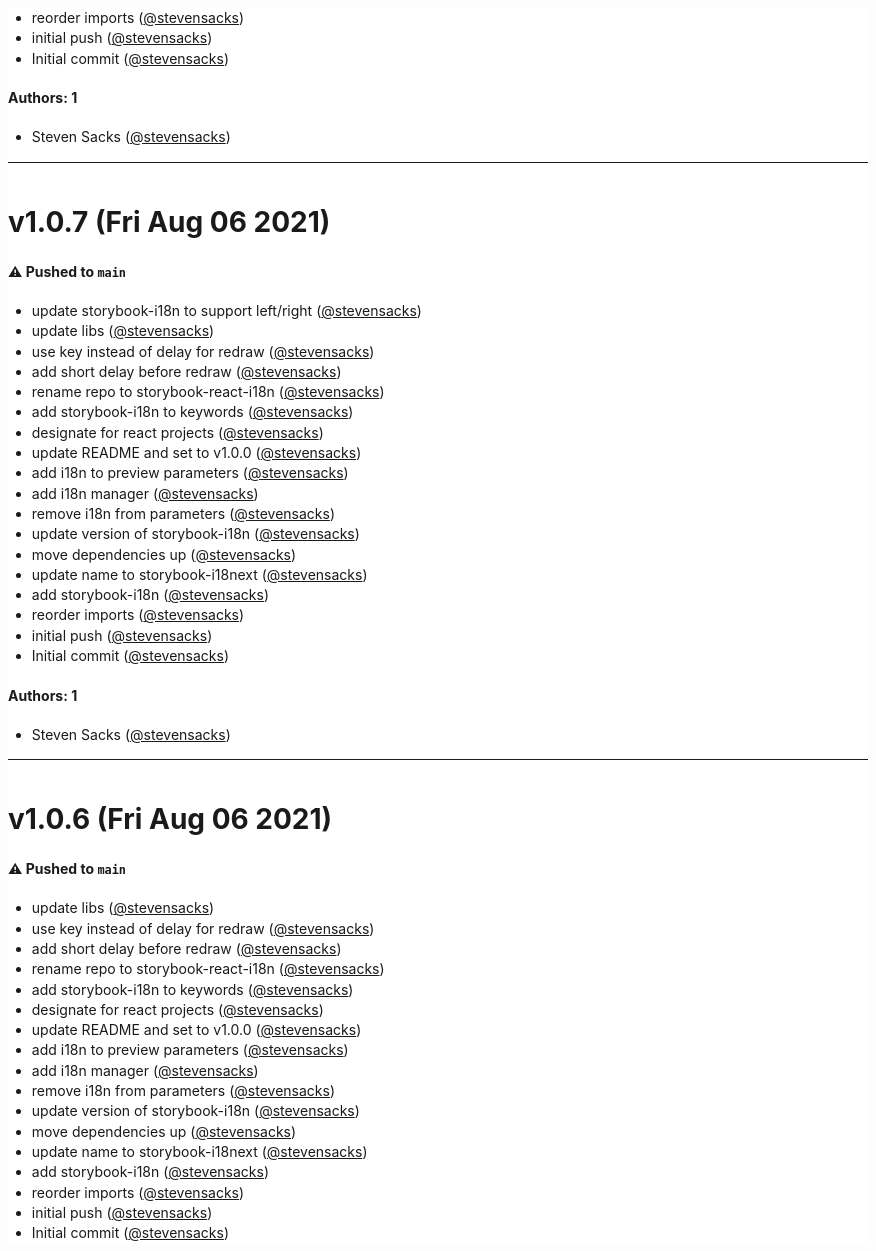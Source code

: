 - reorder imports ([@stevensacks](https://github.com/stevensacks))
- initial push ([@stevensacks](https://github.com/stevensacks))
- Initial commit ([@stevensacks](https://github.com/stevensacks))

#### Authors: 1

- Steven Sacks ([@stevensacks](https://github.com/stevensacks))

---

# v1.0.7 (Fri Aug 06 2021)

#### ⚠️ Pushed to `main`

- update storybook-i18n to support left/right ([@stevensacks](https://github.com/stevensacks))
- update libs ([@stevensacks](https://github.com/stevensacks))
- use key instead of delay for redraw ([@stevensacks](https://github.com/stevensacks))
- add short delay before redraw ([@stevensacks](https://github.com/stevensacks))
- rename repo to storybook-react-i18n ([@stevensacks](https://github.com/stevensacks))
- add storybook-i18n to keywords ([@stevensacks](https://github.com/stevensacks))
- designate for react projects ([@stevensacks](https://github.com/stevensacks))
- update README and set to v1.0.0 ([@stevensacks](https://github.com/stevensacks))
- add i18n to preview parameters ([@stevensacks](https://github.com/stevensacks))
- add i18n manager ([@stevensacks](https://github.com/stevensacks))
- remove i18n from parameters ([@stevensacks](https://github.com/stevensacks))
- update version of storybook-i18n ([@stevensacks](https://github.com/stevensacks))
- move dependencies up ([@stevensacks](https://github.com/stevensacks))
- update name to storybook-i18next ([@stevensacks](https://github.com/stevensacks))
- add storybook-i18n ([@stevensacks](https://github.com/stevensacks))
- reorder imports ([@stevensacks](https://github.com/stevensacks))
- initial push ([@stevensacks](https://github.com/stevensacks))
- Initial commit ([@stevensacks](https://github.com/stevensacks))

#### Authors: 1

- Steven Sacks ([@stevensacks](https://github.com/stevensacks))

---

# v1.0.6 (Fri Aug 06 2021)

#### ⚠️ Pushed to `main`

- update libs ([@stevensacks](https://github.com/stevensacks))
- use key instead of delay for redraw ([@stevensacks](https://github.com/stevensacks))
- add short delay before redraw ([@stevensacks](https://github.com/stevensacks))
- rename repo to storybook-react-i18n ([@stevensacks](https://github.com/stevensacks))
- add storybook-i18n to keywords ([@stevensacks](https://github.com/stevensacks))
- designate for react projects ([@stevensacks](https://github.com/stevensacks))
- update README and set to v1.0.0 ([@stevensacks](https://github.com/stevensacks))
- add i18n to preview parameters ([@stevensacks](https://github.com/stevensacks))
- add i18n manager ([@stevensacks](https://github.com/stevensacks))
- remove i18n from parameters ([@stevensacks](https://github.com/stevensacks))
- update version of storybook-i18n ([@stevensacks](https://github.com/stevensacks))
- move dependencies up ([@stevensacks](https://github.com/stevensacks))
- update name to storybook-i18next ([@stevensacks](https://github.com/stevensacks))
- add storybook-i18n ([@stevensacks](https://github.com/stevensacks))
- reorder imports ([@stevensacks](https://github.com/stevensacks))
- initial push ([@stevensacks](https://github.com/stevensacks))
- Initial commit ([@stevensacks](https://github.com/stevensacks))
